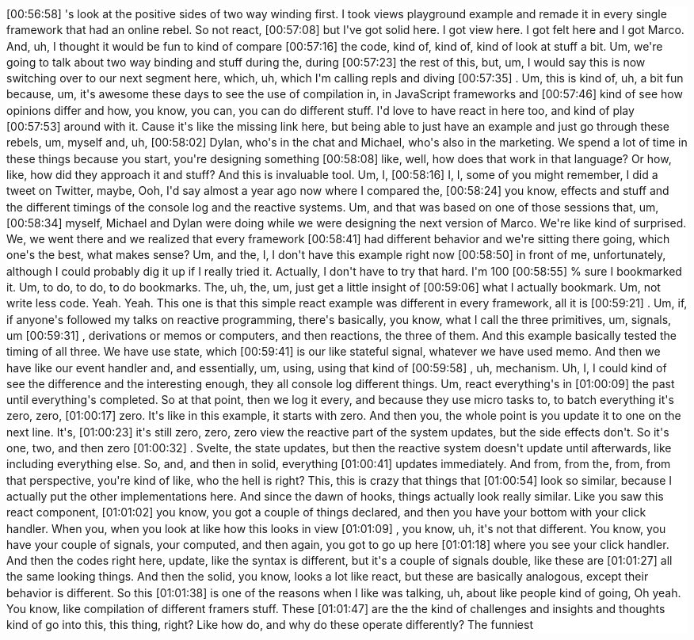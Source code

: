 [00:56:58] 's look at the positive sides of two way winding first. I took views playground example and remade it in every single framework that had an online rebel. So not react,
[00:57:08]  but I've got solid here. I got view here. I got felt here and I got Marco. And, uh, I thought it would be fun to kind of compare
[00:57:16]  the code, kind of, kind of, kind of look at stuff a bit. Um, we're going to talk about two way binding and stuff during the, during
[00:57:23]  the rest of this, but, um, I would say this is now switching over to our next segment here, which, uh, which I'm calling repls and diving
[00:57:35] . Um, this is kind of, uh, a bit fun because, um, it's awesome these days to see the use of compilation in, in JavaScript frameworks and
[00:57:46]  kind of see how opinions differ and how, you know, you can, you can do different stuff. I'd love to have react in here too, and kind of play
[00:57:53]  around with it. Cause it's like the missing link here, but being able to just have an example and just go through these rebels, um, myself and, uh,
[00:58:02]  Dylan, who's in the chat and Michael, who's also in the marketing. We spend a lot of time in these things because you start, you're designing something
[00:58:08]  like, well, how does that work in that language? Or how, like, how did they approach it and stuff? And this is invaluable tool. Um, I,
[00:58:16]  I, I, some of you might remember, I did a tweet on Twitter, maybe, Ooh, I'd say almost a year ago now where I compared the,
[00:58:24]  you know, effects and stuff and the different timings of the console log and the reactive systems. Um, and that was based on one of those sessions that, um,
[00:58:34]  myself, Michael and Dylan were doing while we were designing the next version of Marco. We're like kind of surprised. We, we went there and we realized that every framework
[00:58:41]  had different behavior and we're sitting there going, which one's the best, what makes sense? Um, and the, I, I don't have this example right now
[00:58:50]  in front of me, unfortunately, although I could probably dig it up if I really tried it. Actually, I don't have to try that hard. I'm 100
[00:58:55] % sure I bookmarked it. Um, to do, to do, to do bookmarks. The, uh, the, um, just get a little insight of
[00:59:06]  what I actually bookmark. Um, not write less code. Yeah. Yeah. This one is that this simple react example was different in every framework, all it is
[00:59:21] . Um, if, if anyone's followed my talks on reactive programming, there's basically, you know, what I call the three primitives, um, signals, um
[00:59:31] , derivations or memos or computers, and then reactions, the three of them. And this example basically tested the timing of all three. We have use state, which
[00:59:41]  is our like stateful signal, whatever we have used memo. And then we have like our event handler and, and essentially, um, using, using that kind of
[00:59:58] , uh, mechanism. Uh, I, I could kind of see the difference and the interesting enough, they all console log different things. Um, react everything's in
[01:00:09]  the past until everything's completed. So at that point, then we log it every, and because they use micro tasks to, to batch everything it's zero, zero,
[01:00:17]  zero. It's like in this example, it starts with zero. And then you, the whole point is you update it to one on the next line. It's,
[01:00:23]  it's still zero, zero, zero view the reactive part of the system updates, but the side effects don't. So it's one, two, and then zero
[01:00:32] . Svelte, the state updates, but then the reactive system doesn't update until afterwards, like including everything else. So, and, and then in solid, everything
[01:00:41]  updates immediately. And from, from the, from, from that perspective, you're kind of like, who the hell is right? This, this is crazy that things that
[01:00:54]  look so similar, because I actually put the other implementations here. And since the dawn of hooks, things actually look really similar. Like you saw this react component,
[01:01:02]  you know, you got a couple of things declared, and then you have your bottom with your click handler. When you, when you look at like how this looks in view
[01:01:09] , you know, uh, it's not that different. You know, you have your couple of signals, your computed, and then again, you got to go up here
[01:01:18]  where you see your click handler. And then the codes right here, update, like the syntax is different, but it's a couple of signals double, like these are
[01:01:27]  all the same looking things. And then the solid, you know, looks a lot like react, but these are basically analogous, except their behavior is different. So this
[01:01:38]  is one of the reasons when I like was talking, uh, about like people kind of going, Oh yeah. You know, like compilation of different framers stuff. These
[01:01:47]  are the the kind of challenges and insights and thoughts kind of go into this, this thing, right? Like how do, and why do these operate differently? The funniest